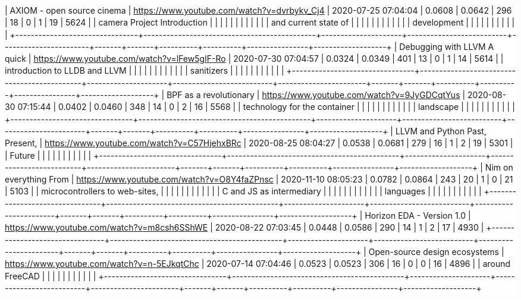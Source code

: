 |   AXIOM - open source cinema   | https://www.youtube.com/watch?v=dvrbykv_Cj4 | 2020-07-25 07:04:04 |          0.0608          |        0.0642         |  296  |  18   |    0     |    1     |       19       |       5624        |
|  camera Project Introduction   |                                             |                     |                          |                       |       |       |          |          |                |                   |
|      and current state of      |                                             |                     |                          |                       |       |       |          |          |                |                   |
|          development           |                                             |                     |                          |                       |       |       |          |          |                |                   |
+--------------------------------+---------------------------------------------+---------------------+--------------------------+-----------------------+-------+-------+----------+----------+----------------+-------------------+
|  Debugging with LLVM A quick   | https://www.youtube.com/watch?v=lFew5gIF-Ro | 2020-07-30 07:04:57 |          0.0324          |        0.0349         |  401  |  13   |    0     |    1     |       14       |       5614        |
| introduction to LLDB and LLVM  |                                             |                     |                          |                       |       |       |          |          |                |                   |
|           sanitizers           |                                             |                     |                          |                       |       |       |          |          |                |                   |
+--------------------------------+---------------------------------------------+---------------------+--------------------------+-----------------------+-------+-------+----------+----------+----------------+-------------------+
|     BPF as a revolutionary     | https://www.youtube.com/watch?v=9JyGDCqtYus | 2020-08-30 07:15:44 |          0.0402          |        0.0460         |  348  |  14   |    0     |    2     |       16       |       5568        |
|  technology for the container  |                                             |                     |                          |                       |       |       |          |          |                |                   |
|           landscape            |                                             |                     |                          |                       |       |       |          |          |                |                   |
+--------------------------------+---------------------------------------------+---------------------+--------------------------+-----------------------+-------+-------+----------+----------+----------------+-------------------+
| LLVM and Python Past, Present, | https://www.youtube.com/watch?v=C57HjehxBRc | 2020-08-25 08:04:27 |          0.0538          |        0.0681         |  279  |  16   |    1     |    2     |       19       |       5301        |
|             Future             |                                             |                     |                          |                       |       |       |          |          |                |                   |
+--------------------------------+---------------------------------------------+---------------------+--------------------------+-----------------------+-------+-------+----------+----------+----------------+-------------------+
|     Nim on everything From     | https://www.youtube.com/watch?v=O8Y4faZPnsc | 2020-11-10 08:05:23 |          0.0782          |        0.0864         |  243  |  20   |    1     |    0     |       21       |       5103        |
| microcontrollers to web-sites, |                                             |                     |                          |                       |       |       |          |          |                |                   |
|    C and JS as intermediary    |                                             |                     |                          |                       |       |       |          |          |                |                   |
|           languages            |                                             |                     |                          |                       |       |       |          |          |                |                   |
+--------------------------------+---------------------------------------------+---------------------+--------------------------+-----------------------+-------+-------+----------+----------+----------------+-------------------+
|   Horizon EDA - Version 1.0    | https://www.youtube.com/watch?v=m8csh6SShWE | 2020-08-22 07:03:45 |          0.0448          |        0.0586         |  290  |  14   |    1     |    2     |       17       |       4930        |
+--------------------------------+---------------------------------------------+---------------------+--------------------------+-----------------------+-------+-------+----------+----------+----------------+-------------------+
| Open-source design ecosystems  | https://www.youtube.com/watch?v=n-5EJkqtChc | 2020-07-14 07:04:46 |          0.0523          |        0.0523         |  306  |  16   |    0     |    0     |       16       |       4896        |
|         around FreeCAD         |                                             |                     |                          |                       |       |       |          |          |                |                   |
+--------------------------------+---------------------------------------------+---------------------+--------------------------+-----------------------+-------+-------+----------+----------+----------------+-------------------+